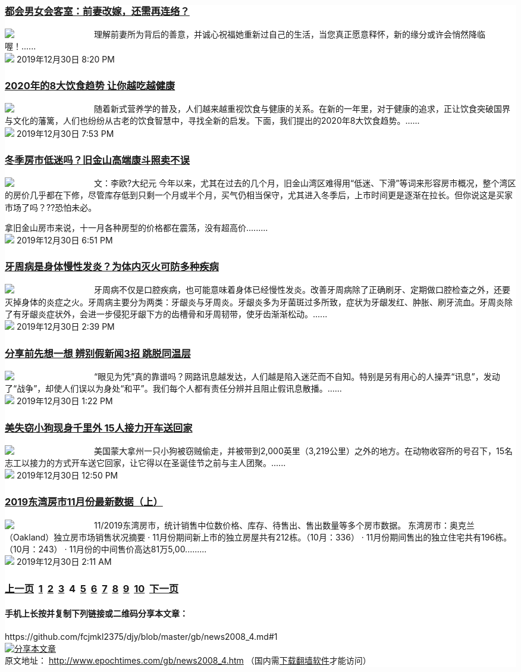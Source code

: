 <tr><td><h3><a href="https://github.com/fcjmkl2375/djy/blob/master/gb/19/12/30/n11755222.md#1" target="_blank">都会男女会客室：前妻改嫁，还需再连络？</a><br></h3><a href="https://github.com/fcjmkl2375/djy/blob/master/gb/19/12/30/n11755222.md#1" target="_blank"><img width="150" src="http://i.epochtimes.com/assets/uploads/2019/01/1003190818232175-150x120.jpg" align ="left"></a>理解前妻所为背后的善意，并诚心祝福她重新过自己的生活，当您真正愿意释怀，新的缘分或许会悄然降临喔！......<br><img align="bottom" src="http://www.epochtimes.com/assets/themes/djy/images/time.gif"> 2019年12月30日 8:20 PM			</td></tr>
<tr><td><h3><a href="https://github.com/fcjmkl2375/djy/blob/master/gb/19/12/28/n11751570.md#1" target="_blank">2020年的8大饮食趋势 让你越吃越健康</a><br></h3><a href="https://github.com/fcjmkl2375/djy/blob/master/gb/19/12/28/n11751570.md#1" target="_blank"><img width="150" src="http://i.epochtimes.com/assets/uploads/2019/12/fruit-vegetable_1377847055-150x120.jpg" align ="left"></a>随着新式营养学的普及，人们越来越重视饮食与健康的关系。在新的一年里，对于健康的追求，正让饮食突破国界与文化的藩篱，人们也纷纷从古老的饮食智慧中，寻找全新的启发。下面，我们提出的2020年8大饮食趋势。......<br><img align="bottom" src="http://www.epochtimes.com/assets/themes/djy/images/time.gif"> 2019年12月30日 7:53 PM			</td></tr>
<tr><td><h3><a href="https://github.com/fcjmkl2375/djy/blob/master/gb/19/12/29/n11753548.md#1" target="_blank">冬季房市低迷吗？旧金山高端康斗照卖不误</a><br></h3><a href="https://github.com/fcjmkl2375/djy/blob/master/gb/19/12/29/n11753548.md#1" target="_blank"><img width="150" src="http://i.epochtimes.com/assets/uploads/2019/12/05Residences-Penthouse_Collection-Carousel-03-150x120.jpg" align ="left"></a>文：李欧?大纪元
今年以来，尤其在过去的几个月，旧金山湾区难得用“低迷、下滑”等词来形容房市概况，整个湾区的房价几乎都在下修，尽管库存低到只剩一个月或半个月，买气仍相当保守，尤其进入冬季后，上市时间更是逐渐在拉长。但你说这是买家市场了吗？??恐怕未必。

拿旧金山房市来说，十一月各种房型的价格都在震荡，没有超高价.........<br><img align="bottom" src="http://www.epochtimes.com/assets/themes/djy/images/time.gif"> 2019年12月30日 6:51 PM			</td></tr>
<tr><td><h3><a href="https://github.com/fcjmkl2375/djy/blob/master/gb/19/12/20/n11736090.md#1" target="_blank">牙周病是身体慢性发炎？为体内灭火可防多种疾病</a><br></h3><a href="https://github.com/fcjmkl2375/djy/blob/master/gb/19/12/20/n11736090.md#1" target="_blank"><img width="150" src="http://i.epochtimes.com/assets/uploads/2019/12/periodontitis_126986645-150x120.jpg" align ="left"></a>牙周病不仅是口腔疾病，也可能意味着身体已经慢性发炎。改善牙周病除了正确刷牙、定期做口腔检查之外，还要灭掉身体的炎症之火。牙周病主要分为两类：牙龈炎与牙周炎。牙龈炎多为牙菌斑过多所致，症状为牙龈发红、肿胀、刷牙流血。牙周炎除了有牙龈炎症状外，会进一步侵犯牙龈下方的齿槽骨和牙周韧带，使牙齿渐渐松动。......<br><img align="bottom" src="http://www.epochtimes.com/assets/themes/djy/images/time.gif"> 2019年12月30日 2:39 PM			</td></tr>
<tr><td><h3><a href="https://github.com/fcjmkl2375/djy/blob/master/gb/19/12/27/n11750089.md#1" target="_blank">分享前先想一想 辨别假新闻3招 跳脱同温层</a><br></h3><a href="https://github.com/fcjmkl2375/djy/blob/master/gb/19/12/27/n11750089.md#1" target="_blank"><img width="150" src="http://i.epochtimes.com/assets/uploads/2017/10/20171004-nina-Taipei-501-150x120.jpg" align ="left"></a>“眼见为凭”真的靠谱吗？网路讯息越发达，人们越是陷入迷茫而不自知。特别是另有用心的人操弄“讯息”，发动了“战争”，却使人们误以为身处“和平”。我们每个人都有责任分辨并且阻止假讯息散播。......<br><img align="bottom" src="http://www.epochtimes.com/assets/themes/djy/images/time.gif"> 2019年12月30日 1:22 PM			</td></tr>
<tr><td><h3><a href="https://github.com/fcjmkl2375/djy/blob/master/gb/19/12/30/n11754206.md#1" target="_blank">美失窃小狗现身千里外 15人接力开车送回家</a><br></h3><a href="https://github.com/fcjmkl2375/djy/blob/master/gb/19/12/30/n11754206.md#1" target="_blank"><img width="150" src="http://i.epochtimes.com/assets/uploads/2019/12/GettyImages-103200745-150x120.jpg" align ="left"></a>美国蒙大拿州一只小狗被窃贼偷走，并被带到2,000英里（3,219公里）之外的地方。在动物收容所的号召下，15名志工以接力的方式开车送它回家，让它得以在圣诞佳节之前与主人团聚。......<br><img align="bottom" src="http://www.epochtimes.com/assets/themes/djy/images/time.gif"> 2019年12月30日 12:50 PM			</td></tr>
<tr><td><h3><a href="https://github.com/fcjmkl2375/djy/blob/master/gb/19/12/29/n11753470.md#1" target="_blank">2019东湾房市11月份最新数据（上）</a><br></h3><a href="https://github.com/fcjmkl2375/djy/blob/master/gb/19/12/29/n11753470.md#1" target="_blank"><img width="150" src="http://i.epochtimes.com/assets/uploads/2019/12/livermore1-150x120.png" align ="left"></a>11/2019东湾房市，统计销售中位数价格、库存、待售出、售出数量等多个房市数据。
东湾房市：奥克兰（Oakland）独立房市场销售状况摘要
· 11月份期间新上市的独立房屋共有212栋。（10月：336）
· 11月份期间售出的独立住宅共有196栋。（10月：243）
· 11月份的中间售价高达81万5,00.........<br><img align="bottom" src="http://www.epochtimes.com/assets/themes/djy/images/time.gif"> 2019年12月30日 2:11 AM			</td></tr>
<tr><td><h3><a href="https://github.com/fcjmkl2375/djy/blob/master/gb/news2008_3.md#1">上一页</a>&nbsp;&nbsp;<a href="https://github.com/fcjmkl2375/djy/blob/master/gb/news2008.md#1">1</a>&nbsp;&nbsp;<a href="https://github.com/fcjmkl2375/djy/blob/master/gb/news2008_2.md#1">2</a>&nbsp;&nbsp;<a href="https://github.com/fcjmkl2375/djy/blob/master/gb/news2008_3.md#1">3</a>&nbsp;&nbsp;4&nbsp;&nbsp;<a href="https://github.com/fcjmkl2375/djy/blob/master/gb/news2008_5.md#1">5</a>&nbsp;&nbsp;<a href="https://github.com/fcjmkl2375/djy/blob/master/gb/news2008_6.md#1">6</a>&nbsp;&nbsp;<a href="https://github.com/fcjmkl2375/djy/blob/master/gb/news2008_7.md#1">7</a>&nbsp;&nbsp;<a href="https://github.com/fcjmkl2375/djy/blob/master/gb/news2008_8.md#1">8</a>&nbsp;&nbsp;<a href="https://github.com/fcjmkl2375/djy/blob/master/gb/news2008_9.md#1">9</a>&nbsp;&nbsp;<a href="https://github.com/fcjmkl2375/djy/blob/master/gb/news2008_10.md#1">10</a>&nbsp;&nbsp;<a href="https://github.com/fcjmkl2375/djy/blob/master/gb/news2008_5.md#1">下一页</a></h3></td></tr>
</table><h4>手机上长按并复制下列链接或二维码分享本文章：</h4>https://github.com/fcjmkl2375/djy/blob/master/gb/news2008_4.md#1<br><a href="https://github.com/fcjmkl2375/djy/blob/master/gb/news2008_4.md#1"><img src="http://d1p1.ip.zn2.us/v.php?action=qrcode&url=https://github.com/fcjmkl2375/djy/blob/master/gb/news2008_4.md%231" title="分享本文章"></a><br>原文地址： <a href="http://www.epochtimes.com/gb/news2008_4.htm">http://www.epochtimes.com/gb/news2008_4.htm</a>    （国内需<a href="https://git.io/JesJV">下载翻墙软件</a>才能访问）</p>

